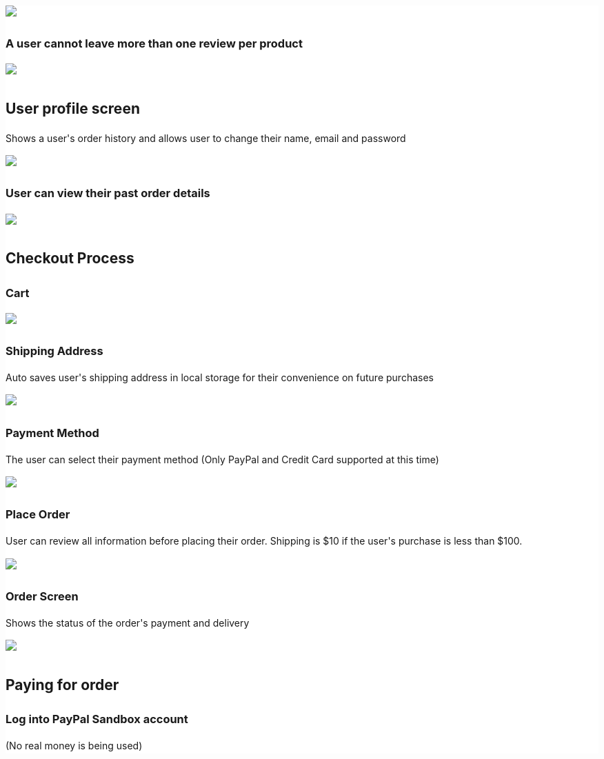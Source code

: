 <img src="https://user-images.githubusercontent.com/74798049/220763415-151476c2-0f24-4fa6-ba69-96798b7f1ef5.png" width="500"/>


### A user cannot leave more than one review per product

<img src="https://user-images.githubusercontent.com/74798049/220763745-15cb135d-c2ce-45d5-abc9-2f7854760ce7.png" width="400"/>


## User profile screen
Shows a user's order history and allows user to change their name, email and password

<img src="https://user-images.githubusercontent.com/74798049/220764577-d4b1f767-eedb-418b-8e35-022578eaa0f0.png" width="500"/>

### User can view their past order details

<img src="https://user-images.githubusercontent.com/74798049/220764922-c94cc35e-c992-43ec-b52b-83e5645421b8.png" width="500"/>

## Checkout Process

### Cart

<img src="https://user-images.githubusercontent.com/74798049/220765172-f22a9194-7c61-40d1-b656-236b7001563e.png" width="500"/>

### Shipping Address
Auto saves user's shipping address in local storage for their convenience on future purchases

<img src="https://user-images.githubusercontent.com/74798049/220765269-c4590e40-c40c-450b-b8e6-534d8647a1f9.png" width="500"/>

### Payment Method
The user can select their payment method (Only PayPal and Credit Card supported at this time)

<img src="https://user-images.githubusercontent.com/74798049/220765428-c139325e-3e5a-4280-addb-0d946607a6da.png" width="500"/>

### Place Order
User can review all information before placing their order. Shipping is $10 if the user's purchase is less than $100.

<img src="https://user-images.githubusercontent.com/74798049/220765531-2b406a18-479c-42c5-a4d7-7e79e1b112f9.png" width="500"/>

### Order Screen
Shows the status of the order's payment and delivery

<img src="https://user-images.githubusercontent.com/74798049/220765674-81f9e977-5ce5-4ce4-b1ca-b82e2a2220ff.png" width="500"/>

## Paying for order 

### Log into PayPal Sandbox account 
(No real money is being used)
